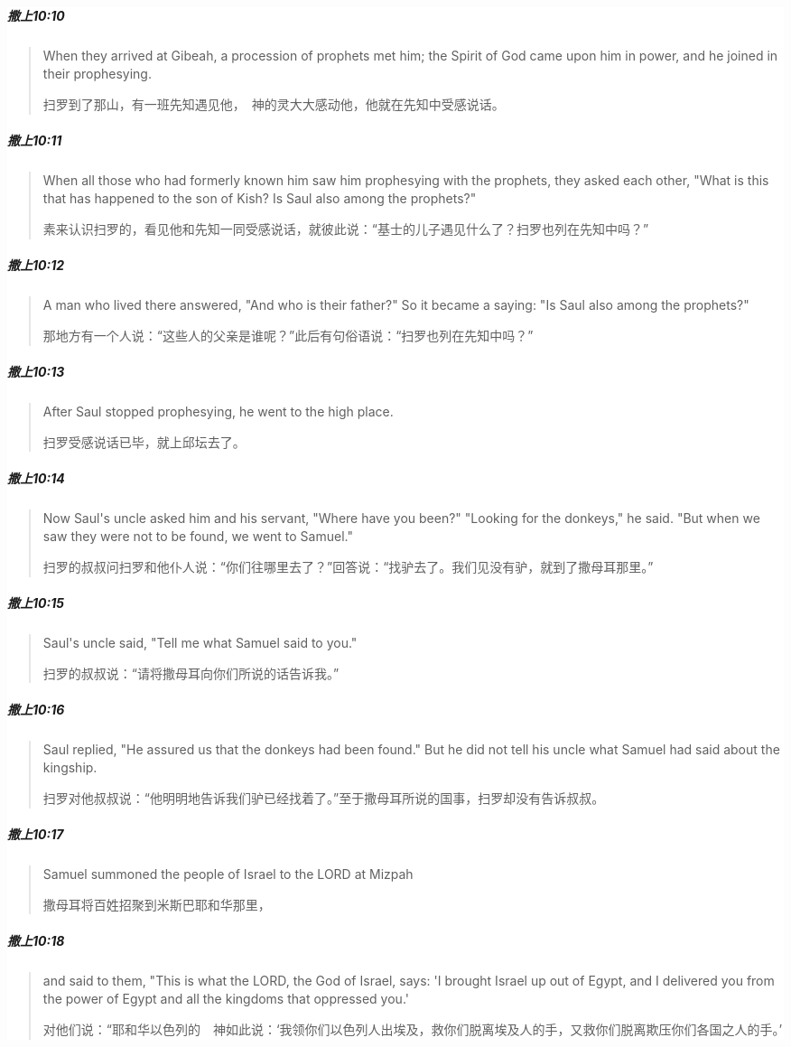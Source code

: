 
##### 撒上10:10
> When they arrived at Gibeah, a procession of prophets met him; the Spirit of God came upon him in power, and he joined in their prophesying.
>
> 扫罗到了那山，有一班先知遇见他，　神的灵大大感动他，他就在先知中受感说话。


##### 撒上10:11
> When all those who had formerly known him saw him prophesying with the prophets, they asked each other, "What is this that has happened to the son of Kish? Is Saul also among the prophets?"
>
> 素来认识扫罗的，看见他和先知一同受感说话，就彼此说：“基士的儿子遇见什么了？扫罗也列在先知中吗？”


##### 撒上10:12
> A man who lived there answered, "And who is their father?" So it became a saying: "Is Saul also among the prophets?"
>
> 那地方有一个人说：“这些人的父亲是谁呢？”此后有句俗语说：“扫罗也列在先知中吗？”


##### 撒上10:13
> After Saul stopped prophesying, he went to the high place.
>
> 扫罗受感说话已毕，就上邱坛去了。


##### 撒上10:14
> Now Saul's uncle asked him and his servant, "Where have you been?" "Looking for the donkeys," he said. "But when we saw they were not to be found, we went to Samuel."
>
> 扫罗的叔叔问扫罗和他仆人说：“你们往哪里去了？”回答说：“找驴去了。我们见没有驴，就到了撒母耳那里。”


##### 撒上10:15
> Saul's uncle said, "Tell me what Samuel said to you."
>
> 扫罗的叔叔说：“请将撒母耳向你们所说的话告诉我。”


##### 撒上10:16
> Saul replied, "He assured us that the donkeys had been found." But he did not tell his uncle what Samuel had said about the kingship.
>
> 扫罗对他叔叔说：“他明明地告诉我们驴已经找着了。”至于撒母耳所说的国事，扫罗却没有告诉叔叔。


##### 撒上10:17
> Samuel summoned the people of Israel to the LORD at Mizpah
>
> 撒母耳将百姓招聚到米斯巴耶和华那里，


##### 撒上10:18
> and said to them, "This is what the LORD, the God of Israel, says: 'I brought Israel up out of Egypt, and I delivered you from the power of Egypt and all the kingdoms that oppressed you.'
>
> 对他们说：“耶和华以色列的　神如此说：‘我领你们以色列人出埃及，救你们脱离埃及人的手，又救你们脱离欺压你们各国之人的手。’
